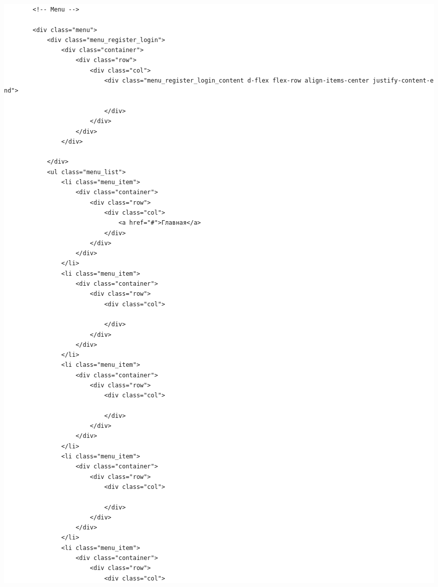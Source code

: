 			<!-- Menu -->

			<div class="menu">
				<div class="menu_register_login">
					<div class="container">
						<div class="row">
							<div class="col">
								<div class="menu_register_login_content d-flex flex-row align-items-center justify-content-end">
									
								</div>
							</div>
						</div>
					</div>
						
				</div>
				<ul class="menu_list">
					<li class="menu_item">
						<div class="container">
							<div class="row">
								<div class="col">
									<a href="#">Главная</a>
								</div>
							</div>
						</div>
					</li>
					<li class="menu_item">
						<div class="container">
							<div class="row">
								<div class="col">
								
								</div>
							</div>
						</div>
					</li>
					<li class="menu_item">
						<div class="container">
							<div class="row">
								<div class="col">
							
								</div>
							</div>
						</div>
					</li>
					<li class="menu_item">
						<div class="container">
							<div class="row">
								<div class="col">
							
								</div>
							</div>
						</div>
					</li>
					<li class="menu_item">
						<div class="container">
							<div class="row">
								<div class="col">
									